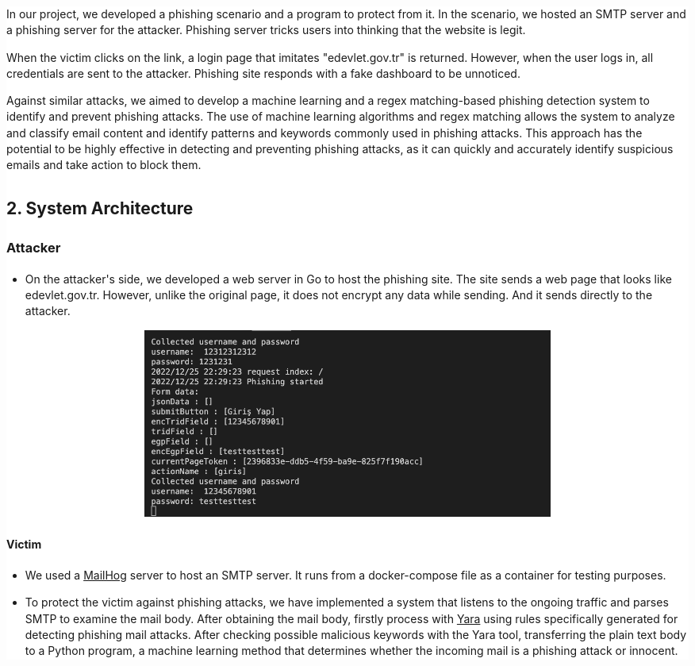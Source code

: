 In our project, we developed a phishing scenario and a program to protect from it. In
the scenario, we hosted an SMTP server and a phishing server for the attacker. Phishing 
server tricks users into thinking that the website is legit.

When the victim clicks on the link, a login page that imitates "edevlet.gov.tr" is returned.
However, when the user logs in, all credentials are sent to the attacker. Phishing site
responds with a fake dashboard to be unnoticed.

Against similar attacks, we aimed to develop a machine learning and a regex
matching-based phishing detection system to identify and prevent phishing
attacks. The use of machine learning algorithms and regex matching allows the system to
analyze and classify email content and identify patterns and keywords commonly used in
phishing attacks. This approach has the potential to be highly effective in detecting
and preventing phishing attacks, as it can quickly and accurately identify suspicious
emails and take action to block them.

<p id="system_architecture">

## 2. System Architecture

### Attacker
* On the attacker's side, we developed a web server in Go to host the phishing site. The site sends
a web page that looks like edevlet.gov.tr. However, unlike the original page, it does not encrypt
any data while sending. And it sends directly to the attacker.

<p align="center"><img src="img/phishing-server.png" width=512px alt="Phishing Server"></p>

#### Victim
* We used a [MailHog](https://github.com/mailhog/MailHog) server to host an SMTP server. It runs
from a docker-compose file as a container for testing purposes.

* To protect the victim against phishing attacks, we have implemented a system that listens to
the ongoing traffic and parses SMTP to examine the mail body. After obtaining the mail body,
firstly process with [Yara](https://virustotal.github.io/yara/) using rules specifically
generated for detecting phishing mail attacks.
After checking possible malicious keywords with the Yara tool, transferring the plain text
body to a Python program, a machine learning method that determines whether the incoming
mail is a phishing attack or innocent.

